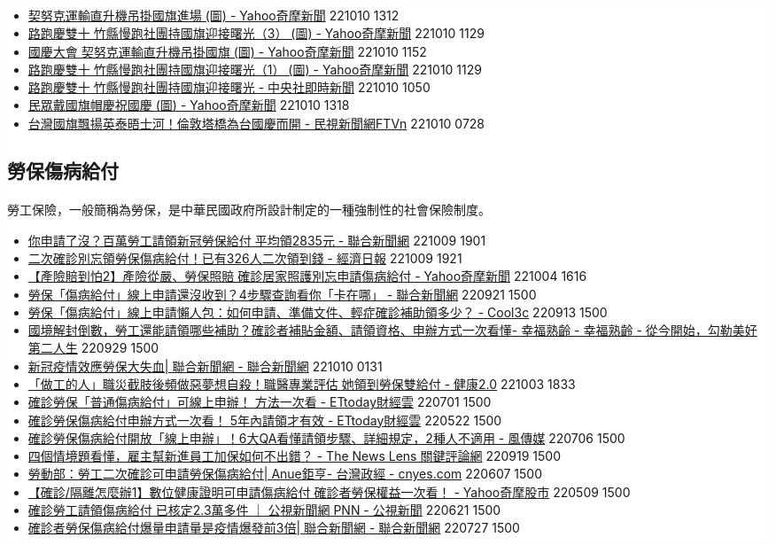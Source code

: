 - [契努克運輸直升機吊掛國旗進場 (圖) - Yahoo奇摩新聞](https://tw.news.yahoo.com/%E5%A5%91%E5%8A%AA%E5%85%8B%E9%81%8B%E8%BC%B8%E7%9B%B4%E5%8D%87%E6%A9%9F%E5%90%8A%E6%8E%9B%E5%9C%8B%E6%97%97%E9%80%B2%E5%A0%B4-%E5%9C%96-045800806.html "契努克運輸直升機吊掛國旗進場 (圖) - Yahoo奇摩新聞") 221010 1312
- [路跑慶雙十 竹縣慢跑社團持國旗迎接曙光（3） (圖) - Yahoo奇摩新聞](https://tw.news.yahoo.com/%E8%B7%AF%E8%B7%91%E6%85%B6%E9%9B%99%E5%8D%81-%E7%AB%B9%E7%B8%A3%E6%85%A2%E8%B7%91%E7%A4%BE%E5%9C%98%E6%8C%81%E5%9C%8B%E6%97%97%E8%BF%8E%E6%8E%A5%E6%9B%99%E5%85%89-3-%E5%9C%96-031046789.html "路跑慶雙十 竹縣慢跑社團持國旗迎接曙光（3） (圖) - Yahoo奇摩新聞") 221010 1129
- [國慶大會 契努克運輸直升機吊掛國旗 (圖) - Yahoo奇摩新聞](https://tw.news.yahoo.com/%E5%9C%8B%E6%85%B6%E5%A4%A7%E6%9C%83-%E5%A5%91%E5%8A%AA%E5%85%8B%E9%81%8B%E8%BC%B8%E7%9B%B4%E5%8D%87%E6%A9%9F%E5%90%8A%E6%8E%9B%E5%9C%8B%E6%97%97-%E5%9C%96-033409312.html "國慶大會 契努克運輸直升機吊掛國旗 (圖) - Yahoo奇摩新聞") 221010 1152
- [路跑慶雙十 竹縣慢跑社團持國旗迎接曙光（1） (圖) - Yahoo奇摩新聞](https://tw.news.yahoo.com/%E8%B7%AF%E8%B7%91%E6%85%B6%E9%9B%99%E5%8D%81-%E7%AB%B9%E7%B8%A3%E6%85%A2%E8%B7%91%E7%A4%BE%E5%9C%98%E6%8C%81%E5%9C%8B%E6%97%97%E8%BF%8E%E6%8E%A5%E6%9B%99%E5%85%89-1-%E5%9C%96-030942583.html "路跑慶雙十 竹縣慢跑社團持國旗迎接曙光（1） (圖) - Yahoo奇摩新聞") 221010 1129
- [路跑慶雙十 竹縣慢跑社團持國旗迎接曙光 - 中央社即時新聞](https://www.cna.com.tw/news/aloc/202210100042.aspx "路跑慶雙十 竹縣慢跑社團持國旗迎接曙光 - 中央社即時新聞") 221010 1050
- [民眾戴國旗帽慶祝國慶 (圖) - Yahoo奇摩新聞](https://tw.news.yahoo.com/%E6%B0%91%E7%9C%BE%E6%88%B4%E5%9C%8B%E6%97%97%E5%B8%BD%E6%85%B6%E7%A5%9D%E5%9C%8B%E6%85%B6-%E5%9C%96-045456481.html "民眾戴國旗帽慶祝國慶 (圖) - Yahoo奇摩新聞") 221010 1318
- [台灣國旗飄揚英泰晤士河！倫敦塔橋為台國慶而開 - 民視新聞網FTVn](https://www.ftvnews.com.tw/news/detail/2022A10W0010 "台灣國旗飄揚英泰晤士河！倫敦塔橋為台國慶而開 - 民視新聞網FTVn") 221010 0728

## 勞保傷病給付

勞工保險，一般簡稱為勞保，是中華民國政府所設計制定的一種強制性的社會保險制度。
- [你申請了沒？百萬勞工請領新冠勞保給付 平均領2835元 - 聯合新聞網](https://udn.com/news/story/7238/6674084 "你申請了沒？百萬勞工請領新冠勞保給付 平均領2835元 - 聯合新聞網") 221009 1901
- [二次確診別忘領勞保傷病給付！已有326人二次領到錢 - 經濟日報](https://money.udn.com/money/story/5612/6674095?from=edn_subcatelist_cate "二次確診別忘領勞保傷病給付！已有326人二次領到錢 - 經濟日報") 221009 1921
- [【產險賠到怕2】產險從嚴、勞保照賠 確診居家照護別忘申請傷病給付 - Yahoo奇摩新聞](https://tw.news.yahoo.com/%E7%94%A2%E9%9A%AA%E8%B3%A0%E5%88%B0%E6%80%952-%E7%94%A2%E9%9A%AA%E5%BE%9E%E5%9A%B4-%E5%8B%9E%E4%BF%9D%E7%85%A7%E8%B3%A0-%E7%A2%BA%E8%A8%BA%E5%B1%85%E5%AE%B6%E7%85%A7%E8%AD%B7%E5%88%A5%E5%BF%98%E7%94%B3%E8%AB%8B%E5%82%B7%E7%97%85%E7%B5%A6%E4%BB%98-081631978.html "【產險賠到怕2】產險從嚴、勞保照賠 確診居家照護別忘申請傷病給付 - Yahoo奇摩新聞") 221004 1616
- [勞保「傷病給付」線上申請還沒收到？4步驟查詢看你「卡在哪」 - 聯合新聞網](https://udn.com/news/story/7238/6629022 "勞保「傷病給付」線上申請還沒收到？4步驟查詢看你「卡在哪」 - 聯合新聞網") 220921 1500
- [勞保「傷病給付」線上申請懶人包：如何申請、準備文件、輕症確診補助領多少？ - Cool3c](https://www.cool3c.com/article/182433 "勞保「傷病給付」線上申請懶人包：如何申請、準備文件、輕症確診補助領多少？ - Cool3c") 220913 1500
- [國境解封倒數，勞工還能請領哪些補助？確診者補貼金額、請領資格、申辦方式一次看懂- 幸福熟齡 - 幸福熟齡 - 從今開始，勾勒美好第二人生](https://thebetteraging.businesstoday.com.tw/article/detail/202209280057 "國境解封倒數，勞工還能請領哪些補助？確診者補貼金額、請領資格、申辦方式一次看懂- 幸福熟齡 - 幸福熟齡 - 從今開始，勾勒美好第二人生") 220929 1500
- [新冠疫情效應勞保大失血| 聯合新聞網 - 聯合新聞網](https://udn.com/news/story/7238/6674397?from=udn_ch2_menu_v2_main_cate "新冠疫情效應勞保大失血| 聯合新聞網 - 聯合新聞網") 221010 0131
- [「做工的人」職災截肢後頻做惡夢想自殺！職醫專業評估 她領到勞保雙給付 - 健康2.0](https://health.tvbs.com.tw/medical/335399 "「做工的人」職災截肢後頻做惡夢想自殺！職醫專業評估 她領到勞保雙給付 - 健康2.0") 221003 1833
- [確診勞保「普通傷病給付」可線上申辦！ 方法一次看 - ETtoday財經雲](https://finance.ettoday.net/news/2285191 "確診勞保「普通傷病給付」可線上申辦！ 方法一次看 - ETtoday財經雲") 220701 1500
- [確診勞保傷病給付申辦方式一次看！ 5年內請領才有效 - ETtoday財經雲](https://finance.ettoday.net/news/2256490 "確診勞保傷病給付申辦方式一次看！ 5年內請領才有效 - ETtoday財經雲") 220522 1500
- [確診勞保傷病給付開放「線上申辦」！6大QA看懂請領步驟、詳細規定，2種人不適用 - 風傳媒](https://www.storm.mg/lifestyle/4410579 "確診勞保傷病給付開放「線上申辦」！6大QA看懂請領步驟、詳細規定，2種人不適用 - 風傳媒") 220706 1500
- [四個情境題看懂，雇主幫新進員工加保如何不出錯？ - The News Lens 關鍵評論網](https://www.thenewslens.com/article/173137 "四個情境題看懂，雇主幫新進員工加保如何不出錯？ - The News Lens 關鍵評論網") 220919 1500
- [勞動部：勞工二次確診可申請勞保傷病給付| Anue鉅亨- 台灣政經 - cnyes.com](https://m.cnyes.com/news/id/4885597 "勞動部：勞工二次確診可申請勞保傷病給付| Anue鉅亨- 台灣政經 - cnyes.com") 220607 1500
- [【確診/隔離怎麼辦1】數位健康證明可申請傷病給付 確診者勞保權益一次看！ - Yahoo奇摩股市](https://tw.stock.yahoo.com/news/%E6%95%B8%E4%BD%8D%E5%81%A5%E5%BA%B7%E8%AD%89%E6%98%8E%E5%8F%AF%E7%94%B3%E8%AB%8B%E5%82%B7%E7%97%85%E7%B5%A6%E4%BB%98-%E7%A2%BA%E8%A8%BA%E8%80%85%E5%8B%9E%E4%BF%9D%E6%AC%8A%E7%9B%8A%E4%B8%80%E6%AC%A1%E7%9C%8B%EF%BC%81-044155914.html "【確診/隔離怎麼辦1】數位健康證明可申請傷病給付 確診者勞保權益一次看！ - Yahoo奇摩股市") 220509 1500
- [確診勞工請領傷病給付 已核定2.3萬多件 ｜ 公視新聞網 PNN - 公視新聞](https://news.pts.org.tw/article/586671 "確診勞工請領傷病給付 已核定2.3萬多件 ｜ 公視新聞網 PNN - 公視新聞") 220621 1500
- [確診者勞保傷病給付爆量申請量是疫情爆發前3倍| 聯合新聞網 - 聯合新聞網](https://udn.com/news/story/7238/6493052 "確診者勞保傷病給付爆量申請量是疫情爆發前3倍| 聯合新聞網 - 聯合新聞網") 220727 1500